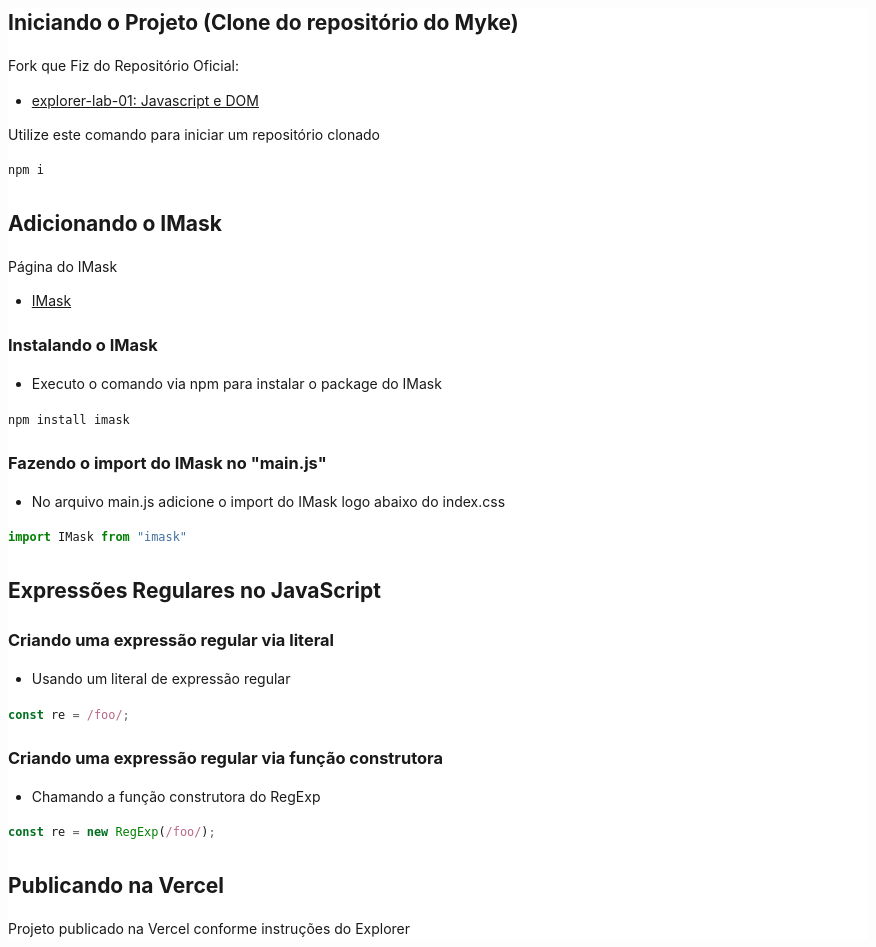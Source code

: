 ## Iniciando o Projeto (Clone do repositório do Myke)

Fork que Fiz do Repositório Oficial:

- [explorer-lab-01: Javascript e DOM](https://github.com/claudneysessa/fork-rocketseat-explorer-lab-01)

Utilize este comando para iniciar um repositório clonado

```bash
npm i
```

## Adicionando o IMask

Página do IMask

- [IMask](https://imask.js.org/)

### Instalando o IMask

- Executo o comando via npm para instalar o package do IMask

```bash
npm install imask
```

### Fazendo o import do IMask no "main.js"

- No arquivo main.js adicione o import do IMask logo abaixo do index.css

```JavaScript
import IMask from "imask"
```

## Expressões Regulares no JavaScript

### Criando uma expressão regular via literal

- Usando um literal de expressão regular

```JavaScript
const re = /foo/;
```

### Criando uma expressão regular via função construtora

- Chamando a função construtora do RegExp

```JavaScript
const re = new RegExp(/foo/);
```

## Publicando na Vercel

Projeto publicado na Vercel conforme instruções do Explorer
